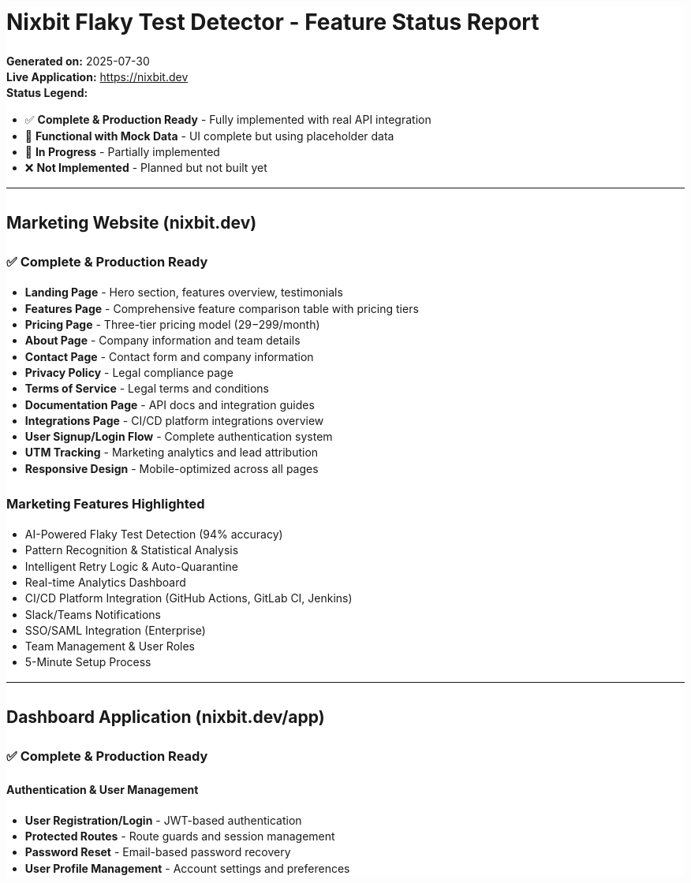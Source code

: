 # Nixbit Flaky Test Detector - Feature Status Report

**Generated on:** 2025-07-30  
**Live Application:** https://nixbit.dev  
**Status Legend:**
- ✅ **Complete & Production Ready** - Fully implemented with real API integration
- 🔄 **Functional with Mock Data** - UI complete but using placeholder data
- 🚧 **In Progress** - Partially implemented
- ❌ **Not Implemented** - Planned but not built yet

---

## Marketing Website (nixbit.dev)

### ✅ Complete & Production Ready
- **Landing Page** - Hero section, features overview, testimonials
- **Features Page** - Comprehensive feature comparison table with pricing tiers
- **Pricing Page** - Three-tier pricing model ($29-$299/month)
- **About Page** - Company information and team details
- **Contact Page** - Contact form and company information
- **Privacy Policy** - Legal compliance page
- **Terms of Service** - Legal terms and conditions
- **Documentation Page** - API docs and integration guides
- **Integrations Page** - CI/CD platform integrations overview
- **User Signup/Login Flow** - Complete authentication system
- **UTM Tracking** - Marketing analytics and lead attribution
- **Responsive Design** - Mobile-optimized across all pages

### Marketing Features Highlighted
- AI-Powered Flaky Test Detection (94% accuracy)
- Pattern Recognition & Statistical Analysis
- Intelligent Retry Logic & Auto-Quarantine
- Real-time Analytics Dashboard
- CI/CD Platform Integration (GitHub Actions, GitLab CI, Jenkins)
- Slack/Teams Notifications
- SSO/SAML Integration (Enterprise)
- Team Management & User Roles
- 5-Minute Setup Process

---

## Dashboard Application (nixbit.dev/app)

### ✅ Complete & Production Ready

#### Authentication & User Management
- **User Registration/Login** - JWT-based authentication
- **Protected Routes** - Route guards and session management
- **Password Reset** - Email-based password recovery
- **User Profile Management** - Account settings and preferences
